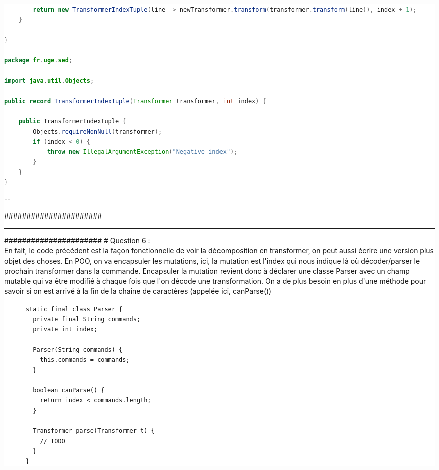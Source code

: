 ```java
		return new TransformerIndexTuple(line -> newTransformer.transform(transformer.transform(line)), index + 1);
	}

}

package fr.uge.sed;

import java.util.Objects;

public record TransformerIndexTuple(Transformer transformer, int index) {
	
	public TransformerIndexTuple {
		Objects.requireNonNull(transformer);
		if (index < 0) {
			throw new IllegalArgumentException("Negative index");
		}
	}
}

```

--
		
######################

------------------------------------------------------------------------------------------------------------------------------------------------------------------------

######################
	# Question 6 :	
		En fait, le code précédent est la façon fonctionnelle de voir la décomposition en transformer, on peut aussi écrire une version plus objet des choses. En POO, on va encapsuler les mutations, ici, la mutation est l'index qui nous indique là où décoder/parser le prochain transformer dans la commande. Encapsuler la mutation revient donc à déclarer une classe Parser avec un champ mutable qui va être modifié à chaque fois que l'on décode une transformation.
		On a de plus besoin en plus d'une méthode pour savoir si on est arrivé à la fin de la chaîne de caractères (appelée ici, canParse())
		
		  static final class Parser {
		    private final String commands;
		    private int index;
		
		    Parser(String commands) {
		      this.commands = commands;
		    }
		
		    boolean canParse() {
		      return index < commands.length;
		    }
		
		    Transformer parse(Transformer t) {
		      // TODO
		    }
		  }
		    